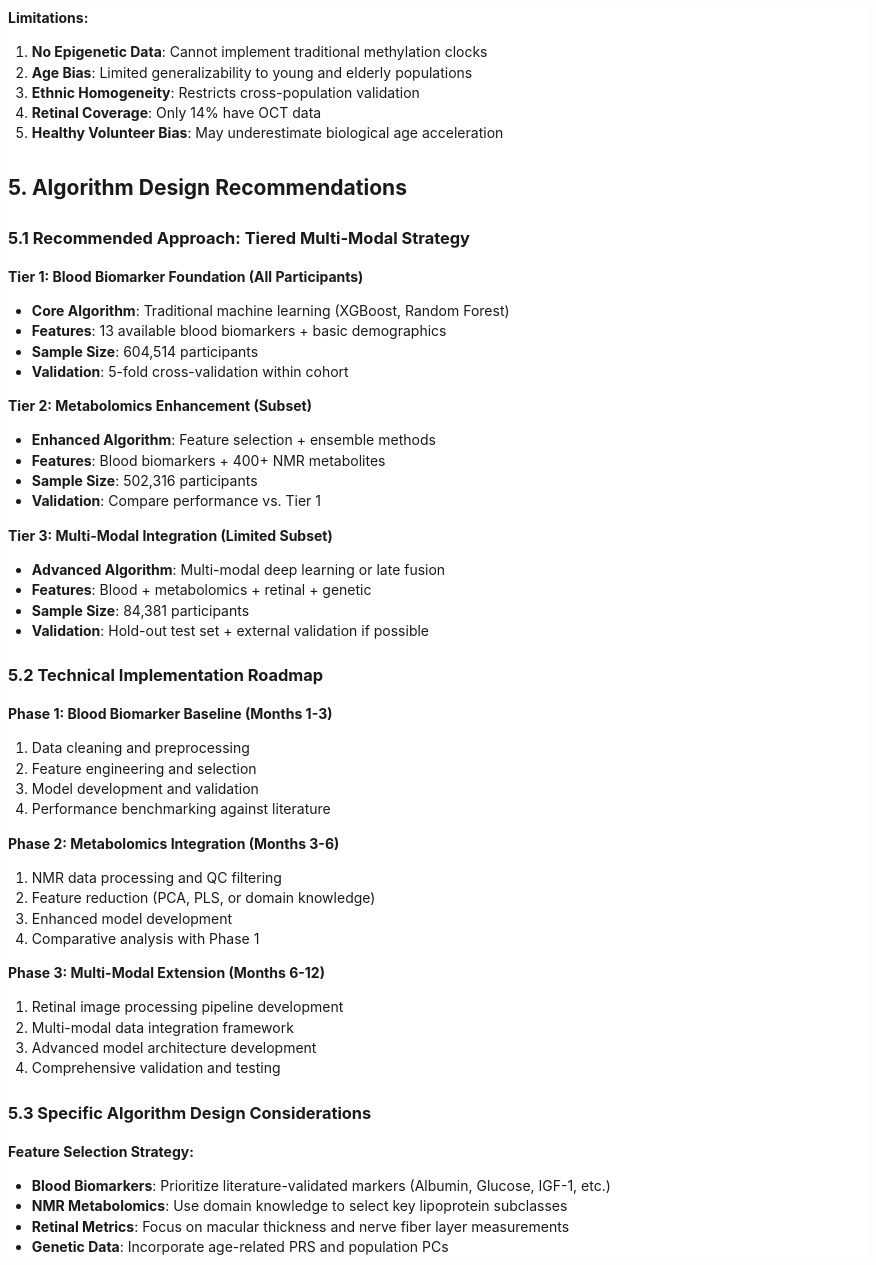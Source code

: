 **Limitations:**
1. **No Epigenetic Data**: Cannot implement traditional methylation clocks
2. **Age Bias**: Limited generalizability to young and elderly populations
3. **Ethnic Homogeneity**: Restricts cross-population validation
4. **Retinal Coverage**: Only 14% have OCT data
5. **Healthy Volunteer Bias**: May underestimate biological age acceleration

## 5. Algorithm Design Recommendations

### 5.1 Recommended Approach: Tiered Multi-Modal Strategy

**Tier 1: Blood Biomarker Foundation (All Participants)**
- **Core Algorithm**: Traditional machine learning (XGBoost, Random Forest)
- **Features**: 13 available blood biomarkers + basic demographics
- **Sample Size**: 604,514 participants
- **Validation**: 5-fold cross-validation within cohort

**Tier 2: Metabolomics Enhancement (Subset)**
- **Enhanced Algorithm**: Feature selection + ensemble methods
- **Features**: Blood biomarkers + 400+ NMR metabolites
- **Sample Size**: 502,316 participants
- **Validation**: Compare performance vs. Tier 1

**Tier 3: Multi-Modal Integration (Limited Subset)**
- **Advanced Algorithm**: Multi-modal deep learning or late fusion
- **Features**: Blood + metabolomics + retinal + genetic
- **Sample Size**: 84,381 participants
- **Validation**: Hold-out test set + external validation if possible

### 5.2 Technical Implementation Roadmap

**Phase 1: Blood Biomarker Baseline (Months 1-3)**
1. Data cleaning and preprocessing
2. Feature engineering and selection
3. Model development and validation
4. Performance benchmarking against literature

**Phase 2: Metabolomics Integration (Months 3-6)**
1. NMR data processing and QC filtering
2. Feature reduction (PCA, PLS, or domain knowledge)
3. Enhanced model development
4. Comparative analysis with Phase 1

**Phase 3: Multi-Modal Extension (Months 6-12)**
1. Retinal image processing pipeline development
2. Multi-modal data integration framework
3. Advanced model architecture development
4. Comprehensive validation and testing

### 5.3 Specific Algorithm Design Considerations

**Feature Selection Strategy:**
- **Blood Biomarkers**: Prioritize literature-validated markers (Albumin, Glucose, IGF-1, etc.)
- **NMR Metabolomics**: Use domain knowledge to select key lipoprotein subclasses
- **Retinal Metrics**: Focus on macular thickness and nerve fiber layer measurements
- **Genetic Data**: Incorporate age-related PRS and population PCs
